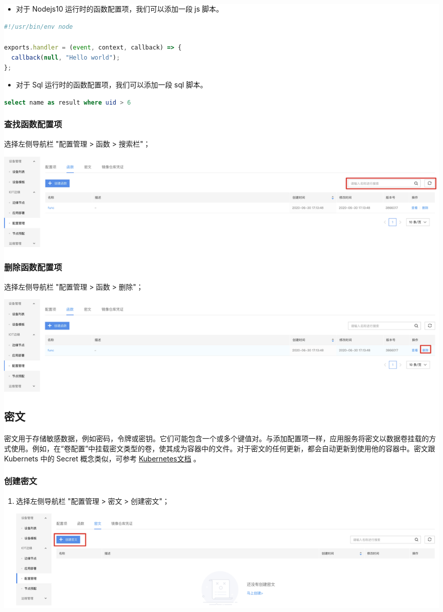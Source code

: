 * 对于 Nodejs10 运行时的函数配置项，我们可以添加一段 js 脚本。
```javascript
#!/usr/bin/env node

exports.handler = (event, context, callback) => {
  callback(null, "Hello world");
};
```

* 对于 Sql 运行时的函数配置项，我们可以添加一段 sql 脚本。
```sql
select name as result where uid > 6
```

### 查找函数配置项
选择左侧导航栏 "配置管理 > 函数 > 搜索栏"；

![查找函数配置项.png](../images/quickstart/configuration-management/查找函数配置项.png)

### 删除函数配置项
选择左侧导航栏 "配置管理 > 函数 > 删除"；

![删除函数配置项.png](../images/quickstart/configuration-management/删除函数配置项.png)

## 密文
密文用于存储敏感数据，例如密码，令牌或密钥。它们可能包含一个或多个键值对。与添加配置项一样，应用服务将密文以数据卷挂载的方式使用。例如，在“卷配置”中挂载密文类型的卷，使其成为容器中的文件。对于密文的任何更新，都会自动更新到使用他的容器中。密文跟 Kubernets 中的 Secret 概念类似，可参考 [Kubernetes文档](https://kubernetes.io/docs/concepts/configuration/secret/) 。

### 创建密文
1. 选择左侧导航栏 "配置管理 > 密文 > 创建密文"；

    ![创建密文.png](../images/quickstart/configuration-management/创建密文.png)
